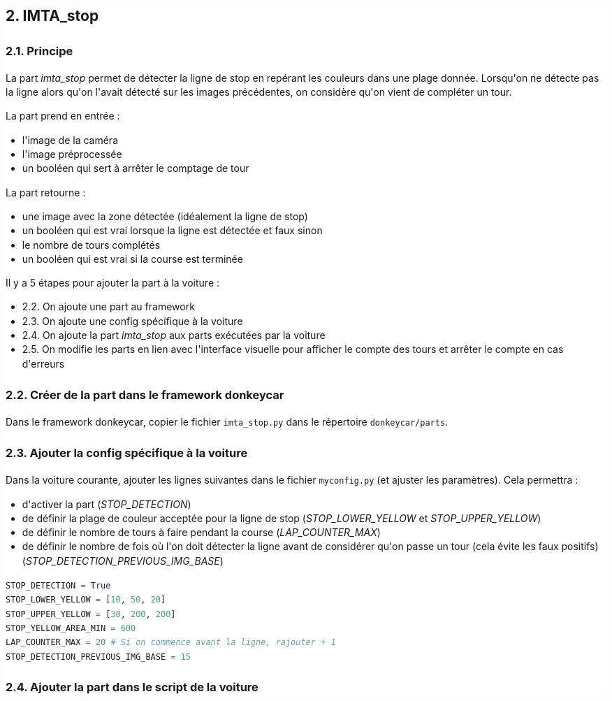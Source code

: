 
## 2. IMTA_stop
### 2.1. Principe

La part *imta_stop* permet de détecter la ligne de stop en repérant les couleurs dans une plage donnée. Lorsqu'on ne détecte pas la ligne alors qu'on l'avait détecté sur les images précédentes, on considère qu'on vient de compléter un tour.

La part prend en entrée :

- l'image de la caméra
- l'image préprocessée
- un booléen qui sert à arrêter le comptage de tour

La part retourne :

- une image avec la zone détectée (idéalement la ligne de stop)
- un booléen qui est vrai lorsque la ligne est détectée et faux sinon
- le nombre de tours complétés
- un booléen qui est vrai si la course est terminée

Il y a 5 étapes pour ajouter la part à la voiture :

- 2.2. On ajoute une part au framework
- 2.3. On ajoute une config spécifique à la voiture
- 2.4. On ajoute la part *imta_stop* aux parts exécutées par la voiture
- 2.5. On modifie les parts en lien avec l'interface visuelle pour afficher le compte des tours et arrêter le compte en cas d'erreurs

### 2.2. Créer de la part dans le framework donkeycar
Dans le framework donkeycar, copier le fichier ```imta_stop.py``` dans le répertoire ```donkeycar/parts```.

### 2.3. Ajouter la config spécifique à la voiture
Dans la voiture courante, ajouter les lignes suivantes dans le fichier ```myconfig.py``` (et ajuster les paramètres). Cela permettra :

- d'activer la part (*STOP_DETECTION*)
- de définir la plage de couleur acceptée pour la ligne de stop (*STOP\_LOWER\_YELLOW* et *STOP\_UPPER\_YELLOW*)
- de définir le nombre de tours à faire pendant la course (*LAP\_COUNTER\_MAX*)
- de définir le nombre de fois où l'on doit détecter la ligne avant de considérer qu'on passe un tour (cela évite les faux positifs) (*STOP\_DETECTION\_PREVIOUS\_IMG\_BASE*)

```python
STOP_DETECTION = True
STOP_LOWER_YELLOW = [10, 50, 20]
STOP_UPPER_YELLOW = [30, 200, 200]
STOP_YELLOW_AREA_MIN = 600
LAP_COUNTER_MAX = 20 # Si on commence avant la ligne, rajouter + 1
STOP_DETECTION_PREVIOUS_IMG_BASE = 15
```

### 2.4. Ajouter la part dans le script de la voiture
